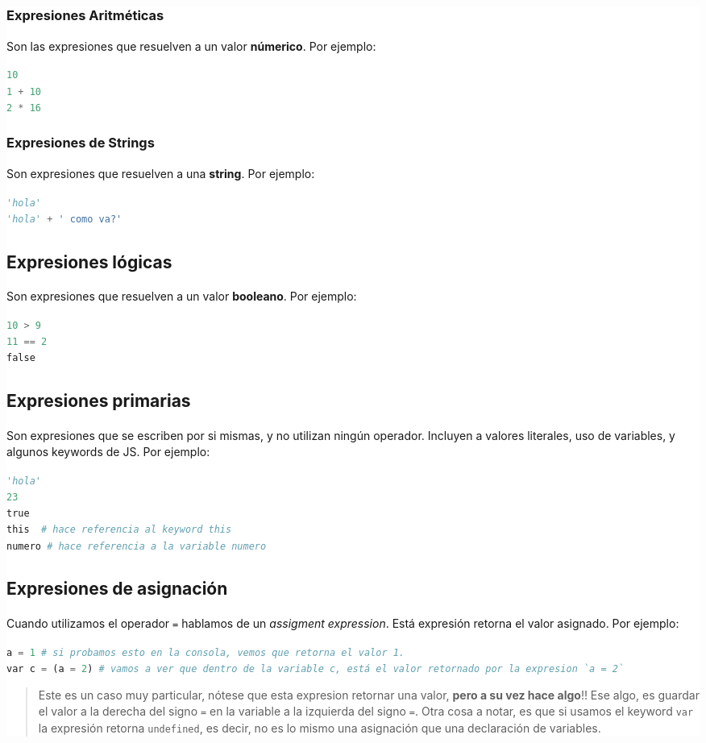 
### Expresiones Aritméticas

Son las expresiones que resuelven a un valor **númerico**. Por ejemplo:

```Python
10
1 + 10
2 * 16
```

### Expresiones de Strings

Son expresiones que resuelven a una **string**. Por ejemplo:

```Python
'hola'
'hola' + ' como va?'
```

## Expresiones lógicas

Son expresiones que resuelven a un valor **booleano**. Por ejemplo:

```Python
10 > 9
11 == 2
false
```

## Expresiones primarias

Son expresiones que se escriben por si mismas, y no utilizan ningún operador. Incluyen a valores literales, uso de variables, y algunos keywords de JS. Por ejemplo:

```Python
'hola'
23
true
this  # hace referencia al keyword this
numero # hace referencia a la variable numero
```

## Expresiones de asignación

Cuando utilizamos el operador `=` hablamos de un *assigment expression*. Está expresión retorna el valor asignado. Por ejemplo:

```Python
a = 1 # si probamos esto en la consola, vemos que retorna el valor 1.
var c = (a = 2) # vamos a ver que dentro de la variable c, está el valor retornado por la expresion `a = 2`
```

> Este es un caso muy particular, nótese que esta expresion retornar una valor, **pero a su vez hace algo**!! Ese algo, es guardar el valor a la derecha del signo `=` en la variable a la izquierda del signo `=`.
  Otra cosa a notar, es que si usamos el keyword `var` la expresión retorna `undefined`, es decir, no es lo mismo una asignación que una declaración de variables.
